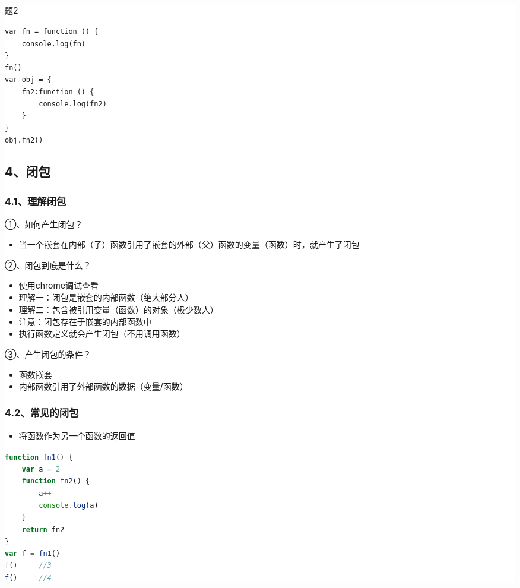 题2

```
var fn = function () {
	console.log(fn)
}
fn()
var obj = {
	fn2:function () {
		console.log(fn2)
	}
}
obj.fn2()
```

## 4、闭包

### 4.1、理解闭包

①、如何产生闭包？

- 当一个嵌套在内部（子）函数引用了嵌套的外部（父）函数的变量（函数）时，就产生了闭包

②、闭包到底是什么？

- 使用chrome调试查看
- 理解一：闭包是嵌套的内部函数（绝大部分人）
- 理解二：包含被引用变量（函数）的对象（极少数人）
- 注意：闭包存在于嵌套的内部函数中
- 执行函数定义就会产生闭包（不用调用函数）

③、产生闭包的条件？

- 函数嵌套
- 内部函数引用了外部函数的数据（变量/函数）

### 4.2、常见的闭包

- 将函数作为另一个函数的返回值

```js
function fn1() {
	var a = 2
	function fn2() {
		a++
		console.log(a)
	}
	return fn2
}
var f = fn1()
f()		//3
f()		//4
```



